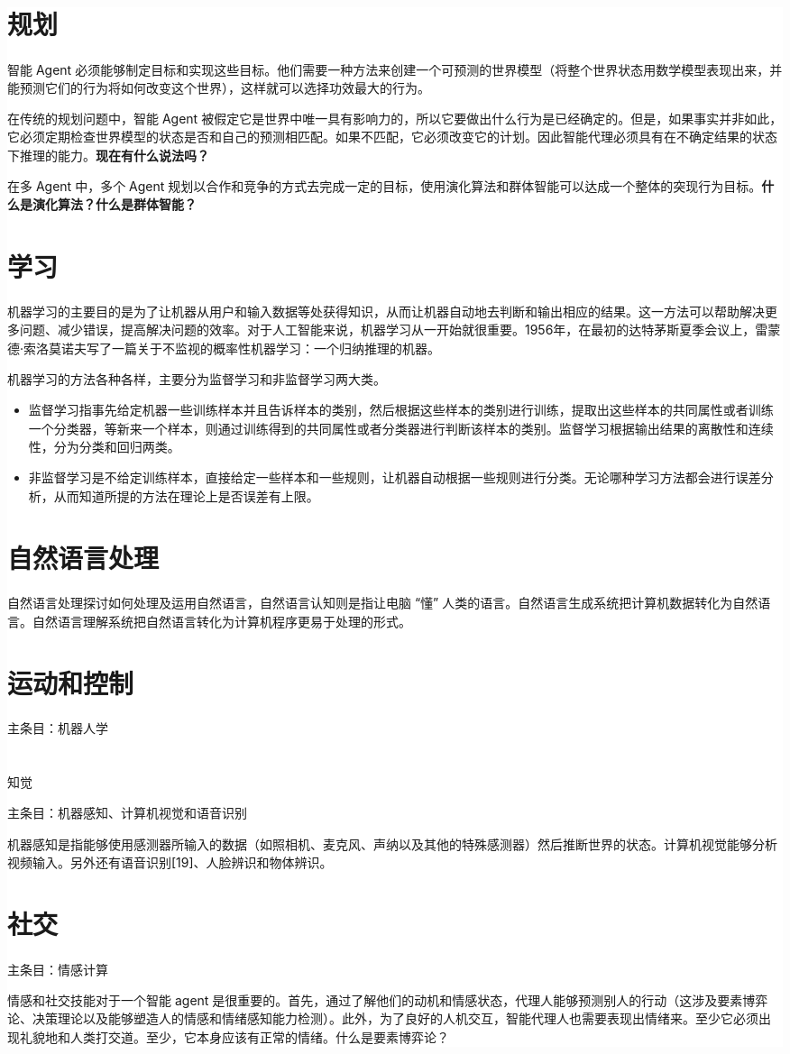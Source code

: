 
# 规划


智能 Agent 必须能够制定目标和实现这些目标。他们需要一种方法来创建一个可预测的世界模型（将整个世界状态用数学模型表现出来，并能预测它们的行为将如何改变这个世界），这样就可以选择功效最大的行为。

在传统的规划问题中，智能 Agent 被假定它是世界中唯一具有影响力的，所以它要做出什么行为是已经确定的。但是，如果事实并非如此，它必须定期检查世界模型的状态是否和自己的预测相匹配。如果不匹配，它必须改变它的计划。因此智能代理必须具有在不确定结果的状态下推理的能力。**现在有什么说法吗？**

在多 Agent 中，多个 Agent 规划以合作和竞争的方式去完成一定的目标，使用演化算法和群体智能可以达成一个整体的突现行为目标。**什么是演化算法？什么是群体智能？**


# 学习


机器学习的主要目的是为了让机器从用户和输入数据等处获得知识，从而让机器自动地去判断和输出相应的结果。这一方法可以帮助解决更多问题、减少错误，提高解决问题的效率。对于人工智能来说，机器学习从一开始就很重要。1956年，在最初的达特茅斯夏季会议上，雷蒙德·索洛莫诺夫写了一篇关于不监视的概率性机器学习：一个归纳推理的机器。

机器学习的方法各种各样，主要分为监督学习和非监督学习两大类。




  * 监督学习指事先给定机器一些训练样本并且告诉样本的类别，然后根据这些样本的类别进行训练，提取出这些样本的共同属性或者训练一个分类器，等新来一个样本，则通过训练得到的共同属性或者分类器进行判断该样本的类别。监督学习根据输出结果的离散性和连续性，分为分类和回归两类。

  * 非监督学习是不给定训练样本，直接给定一些样本和一些规则，让机器自动根据一些规则进行分类。无论哪种学习方法都会进行误差分析，从而知道所提的方法在理论上是否误差有上限。




# 自然语言处理


自然语言处理探讨如何处理及运用自然语言，自然语言认知则是指让电脑 “懂” 人类的语言。自然语言生成系统把计算机数据转化为自然语言。自然语言理解系统把自然语言转化为计算机程序更易于处理的形式。


# 运动和控制


主条目：机器人学


#
知觉


主条目：机器感知、计算机视觉和语音识别

机器感知是指能够使用感测器所输入的数据（如照相机、麦克风、声纳以及其他的特殊感测器）然后推断世界的状态。计算机视觉能够分析视频输入。另外还有语音识别[19]、人脸辨识和物体辨识。


# 社交


主条目：情感计算

情感和社交技能对于一个智能 agent 是很重要的。首先，通过了解他们的动机和情感状态，代理人能够预测别人的行动（这涉及要素博弈论、决策理论以及能够塑造人的情感和情绪感知能力检测）。此外，为了良好的人机交互，智能代理人也需要表现出情绪来。至少它必须出现礼貌地和人类打交道。至少，它本身应该有正常的情绪。什么是要素博弈论？
